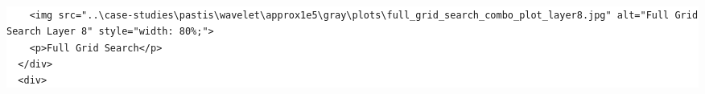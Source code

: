         <img src="..\case-studies\pastis\wavelet\approx1e5\gray\plots\full_grid_search_combo_plot_layer8.jpg" alt="Full Grid Search Layer 8" style="width: 80%;">
        <p>Full Grid Search</p>
      </div>
      <div>